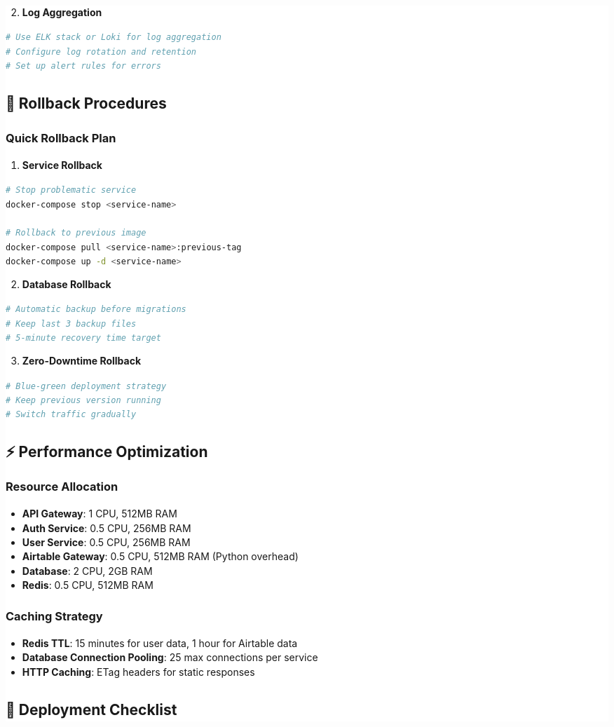 2. **Log Aggregation**
```yaml
# Use ELK stack or Loki for log aggregation
# Configure log rotation and retention
# Set up alert rules for errors
```

## 🚨 Rollback Procedures

### Quick Rollback Plan

1. **Service Rollback**
```bash
# Stop problematic service
docker-compose stop <service-name>

# Rollback to previous image
docker-compose pull <service-name>:previous-tag
docker-compose up -d <service-name>
```

2. **Database Rollback**
```bash
# Automatic backup before migrations
# Keep last 3 backup files
# 5-minute recovery time target
```

3. **Zero-Downtime Rollback**
```bash
# Blue-green deployment strategy
# Keep previous version running
# Switch traffic gradually
```

## ⚡ Performance Optimization

### Resource Allocation
- **API Gateway**: 1 CPU, 512MB RAM
- **Auth Service**: 0.5 CPU, 256MB RAM  
- **User Service**: 0.5 CPU, 256MB RAM
- **Airtable Gateway**: 0.5 CPU, 512MB RAM (Python overhead)
- **Database**: 2 CPU, 2GB RAM
- **Redis**: 0.5 CPU, 512MB RAM

### Caching Strategy
- **Redis TTL**: 15 minutes for user data, 1 hour for Airtable data
- **Database Connection Pooling**: 25 max connections per service
- **HTTP Caching**: ETag headers for static responses

## 📝 Deployment Checklist
